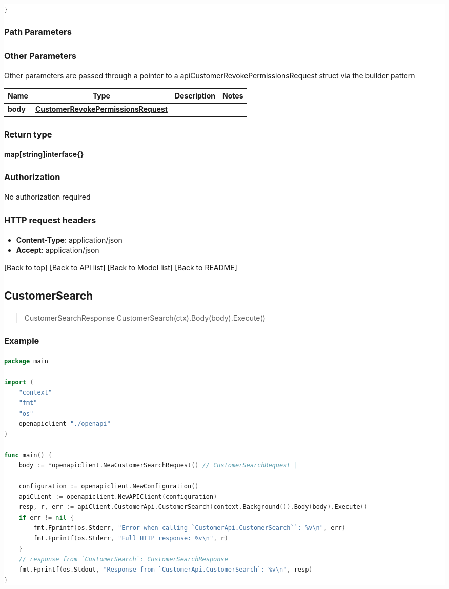 ```go
}
```

### Path Parameters



### Other Parameters

Other parameters are passed through a pointer to a apiCustomerRevokePermissionsRequest struct via the builder pattern


Name | Type | Description  | Notes
------------- | ------------- | ------------- | -------------
 **body** | [**CustomerRevokePermissionsRequest**](CustomerRevokePermissionsRequest.md) |  | 

### Return type

**map[string]interface{}**

### Authorization

No authorization required

### HTTP request headers

- **Content-Type**: application/json
- **Accept**: application/json

[[Back to top]](#) [[Back to API list]](../README.md#documentation-for-api-endpoints)
[[Back to Model list]](../README.md#documentation-for-models)
[[Back to README]](../README.md)


## CustomerSearch

> CustomerSearchResponse CustomerSearch(ctx).Body(body).Execute()



### Example

```go
package main

import (
    "context"
    "fmt"
    "os"
    openapiclient "./openapi"
)

func main() {
    body := *openapiclient.NewCustomerSearchRequest() // CustomerSearchRequest | 

    configuration := openapiclient.NewConfiguration()
    apiClient := openapiclient.NewAPIClient(configuration)
    resp, r, err := apiClient.CustomerApi.CustomerSearch(context.Background()).Body(body).Execute()
    if err != nil {
        fmt.Fprintf(os.Stderr, "Error when calling `CustomerApi.CustomerSearch``: %v\n", err)
        fmt.Fprintf(os.Stderr, "Full HTTP response: %v\n", r)
    }
    // response from `CustomerSearch`: CustomerSearchResponse
    fmt.Fprintf(os.Stdout, "Response from `CustomerApi.CustomerSearch`: %v\n", resp)
}
```
